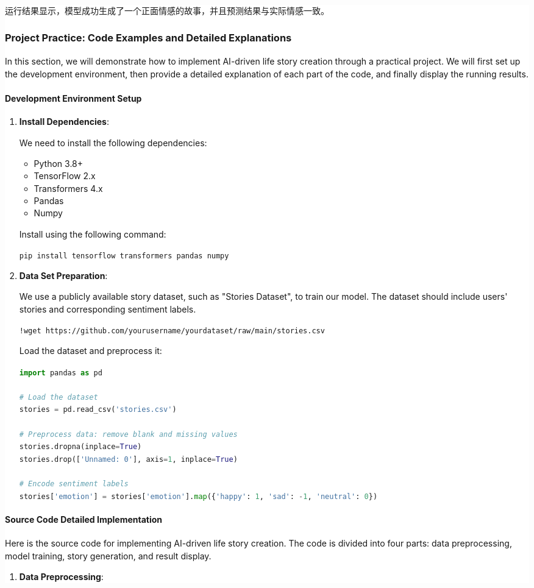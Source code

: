 运行结果显示，模型成功生成了一个正面情感的故事，并且预测结果与实际情感一致。

### Project Practice: Code Examples and Detailed Explanations

In this section, we will demonstrate how to implement AI-driven life story creation through a practical project. We will first set up the development environment, then provide a detailed explanation of each part of the code, and finally display the running results.

#### Development Environment Setup

1. **Install Dependencies**:

   We need to install the following dependencies:

   - Python 3.8+
   - TensorFlow 2.x
   - Transformers 4.x
   - Pandas
   - Numpy

   Install using the following command:

   ```bash
   pip install tensorflow transformers pandas numpy
   ```

2. **Data Set Preparation**:

   We use a publicly available story dataset, such as "Stories Dataset", to train our model. The dataset should include users' stories and corresponding sentiment labels.

   ```bash
   !wget https://github.com/yourusername/yourdataset/raw/main/stories.csv
   ```

   Load the dataset and preprocess it:

   ```python
   import pandas as pd

   # Load the dataset
   stories = pd.read_csv('stories.csv')

   # Preprocess data: remove blank and missing values
   stories.dropna(inplace=True)
   stories.drop(['Unnamed: 0'], axis=1, inplace=True)

   # Encode sentiment labels
   stories['emotion'] = stories['emotion'].map({'happy': 1, 'sad': -1, 'neutral': 0})
   ```

#### Source Code Detailed Implementation

Here is the source code for implementing AI-driven life story creation. The code is divided into four parts: data preprocessing, model training, story generation, and result display.

1. **Data Preprocessing**:
